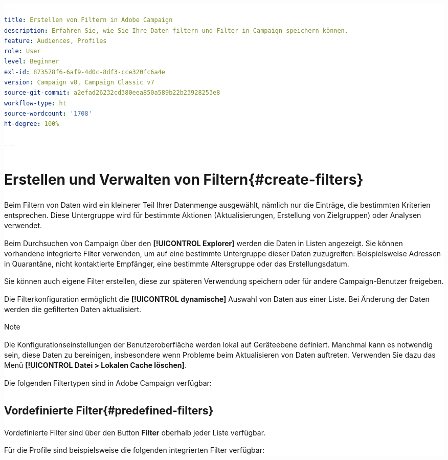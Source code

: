 ```yaml
---
title: Erstellen von Filtern in Adobe Campaign
description: Erfahren Sie, wie Sie Ihre Daten filtern und Filter in Campaign speichern können.
feature: Audiences, Profiles
role: User
level: Beginner
exl-id: 873578f6-6af9-4d0c-8df3-cce320fc6a4e
version: Campaign v8, Campaign Classic v7
source-git-commit: a2efad26232cd380eea850a589b22b23928253e8
workflow-type: ht
source-wordcount: '1708'
ht-degree: 100%

---
```


# Erstellen und Verwalten von Filtern{#create-filters}

Beim Filtern von Daten wird ein kleinerer Teil Ihrer Datenmenge ausgewählt, nämlich nur die Einträge, die bestimmten Kriterien entsprechen. Diese Untergruppe wird für bestimmte Aktionen (Aktualisierungen, Erstellung von Zielgruppen) oder Analysen verwendet.

Beim Durchsuchen von Campaign über den **[!UICONTROL Explorer]** werden die Daten in Listen angezeigt. Sie können vorhandene integrierte Filter verwenden, um auf eine bestimmte Untergruppe dieser Daten zuzugreifen: Beispielsweise Adressen in Quarantäne, nicht kontaktierte Empfänger, eine bestimmte Altersgruppe oder das Erstellungsdatum.

Sie können auch eigene Filter erstellen, diese zur späteren Verwendung speichern oder für andere Campaign-Benutzer freigeben.

Die Filterkonfiguration ermöglicht die **[!UICONTROL dynamische]** Auswahl von Daten aus einer Liste. Bei Änderung der Daten werden die gefilterten Daten aktualisiert.

>[!NOTE]
>
>Die Konfigurationseinstellungen der Benutzeroberfläche werden lokal auf Geräteebene definiert. Manchmal kann es notwendig sein, diese Daten zu bereinigen, insbesondere wenn Probleme beim Aktualisieren von Daten auftreten. Verwenden Sie dazu das Menü **[!UICONTROL Datei > Lokalen Cache löschen]**.

Die folgenden Filtertypen sind in Adobe Campaign verfügbar:

## Vordefinierte Filter{#predefined-filters}

Vordefinierte Filter sind über den Button **Filter** oberhalb jeder Liste verfügbar.

Für die Profile sind beispielsweise die folgenden integrierten Filter verfügbar:
